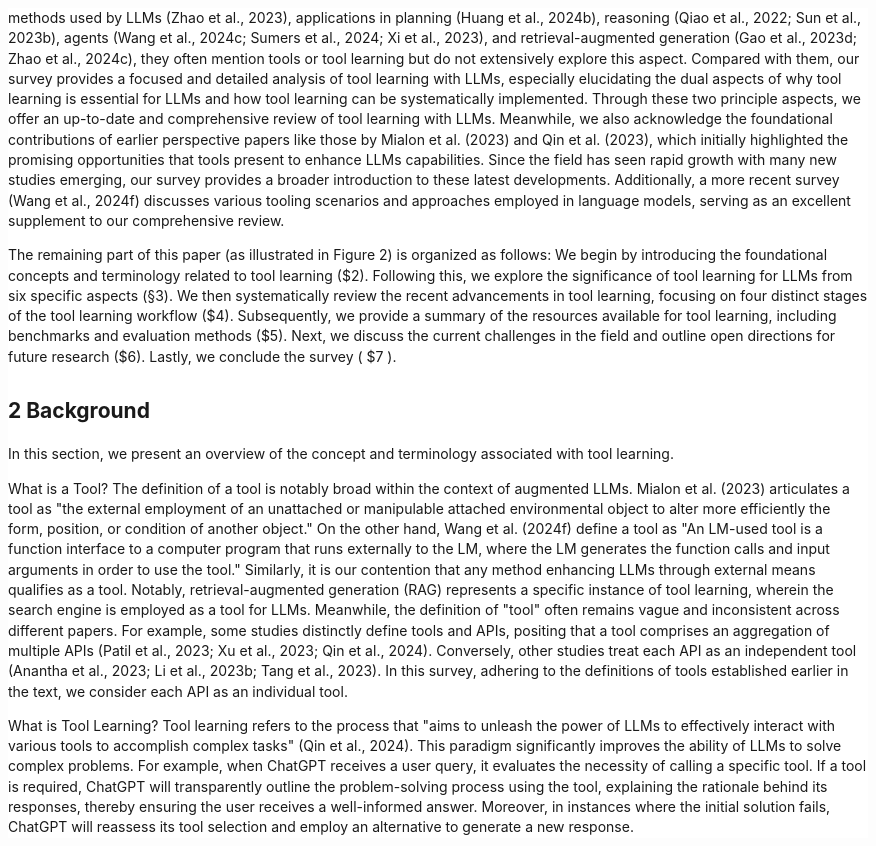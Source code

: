 methods used by LLMs (Zhao et al., 2023), applications in planning (Huang et al., 2024b), reasoning (Qiao et al., 2022; Sun et al., 2023b), agents (Wang et al., 2024c; Sumers et al., 2024; Xi et al., 2023), and retrieval-augmented generation (Gao et al., 2023d; Zhao et al., 2024c), they often mention tools or tool learning but do not extensively explore this aspect. Compared with them, our survey provides a focused and detailed analysis of tool learning with LLMs, especially elucidating the dual aspects of why tool learning is essential for LLMs and how tool learning can be systematically implemented. Through these two principle aspects, we offer an up-to-date and comprehensive review of tool learning with LLMs. Meanwhile, we also acknowledge the foundational contributions of earlier perspective papers like those by Mialon et al. (2023) and Qin et al. (2023), which initially highlighted the promising opportunities that tools present to enhance LLMs capabilities. Since the field has seen rapid growth with many new studies emerging, our survey provides a broader introduction to these latest developments. Additionally, a more recent survey (Wang et al., 2024f) discusses various tooling scenarios and approaches employed in language models, serving as an excellent supplement to our comprehensive review.

The remaining part of this paper (as illustrated
in Figure 2) is organized as follows: We begin by introducing the foundational concepts and terminology related to tool learning (\$2). Following this, we explore the significance of tool learning for LLMs from six specific aspects (§3). We then systematically review the recent advancements in tool learning, focusing on four distinct stages of the tool learning workflow (\$4). Subsequently, we provide a summary of the resources available for tool learning, including benchmarks and evaluation methods (\$5). Next, we discuss the current challenges in the field and outline open directions for future research (\$6). Lastly, we conclude the survey ( $\$ 7$ ).

## 2 Background

In this section, we present an overview of the concept and terminology associated with tool learning.

What is a Tool? The definition of a tool is notably broad within the context of augmented LLMs. Mialon et al. (2023) articulates a tool as "the external employment of an unattached or manipulable attached environmental object to alter more efficiently the form, position, or condition of another object." On the other hand, Wang et al. (2024f) define a tool as "An LM-used tool is a function interface to a computer program that runs externally to the LM, where the LM generates the function calls and input arguments in order to use the tool." Similarly, it is our contention that any method enhancing LLMs through external means qualifies as a tool. Notably, retrieval-augmented generation (RAG) represents a specific instance of tool learning, wherein the search engine is employed as a tool for LLMs. Meanwhile, the definition of "tool" often remains vague and inconsistent across different papers. For example, some studies distinctly define tools and APIs, positing that a tool comprises an aggregation of multiple APIs (Patil et al., 2023; Xu et al., 2023; Qin et al., 2024). Conversely, other studies treat each API as an independent tool (Anantha et al., 2023; Li et al., 2023b; Tang et al., 2023). In this survey, adhering to the definitions of tools established earlier in the text, we consider each API as an individual tool.

What is Tool Learning? Tool learning refers to the process that "aims to unleash the power of LLMs to effectively interact with various tools to accomplish complex tasks" (Qin et al., 2024). This paradigm significantly improves the ability of LLMs to solve complex problems. For example, when ChatGPT receives a user query, it evaluates the necessity of calling a specific tool. If a tool is required, ChatGPT will transparently outline the problem-solving process using the tool, explaining the rationale behind its responses, thereby ensuring the user receives a well-informed answer. Moreover, in instances where the initial solution fails, ChatGPT will reassess its tool selection and employ an alternative to generate a new response.
